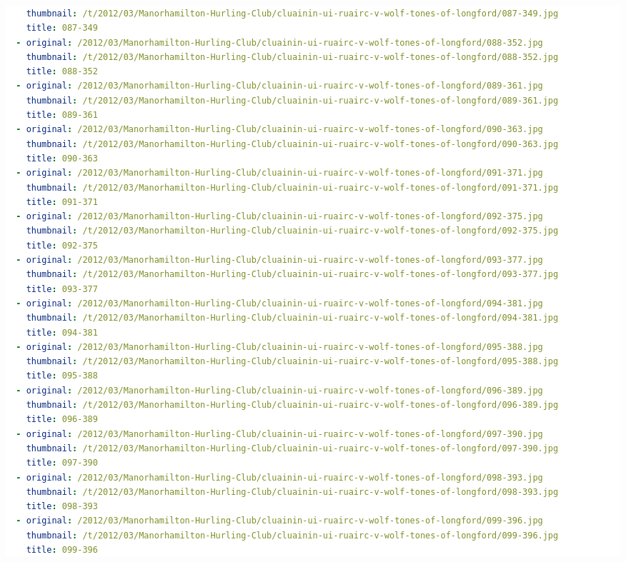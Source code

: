 ```yaml
    thumbnail: /t/2012/03/Manorhamilton-Hurling-Club/cluainin-ui-ruairc-v-wolf-tones-of-longford/087-349.jpg
    title: 087-349
  - original: /2012/03/Manorhamilton-Hurling-Club/cluainin-ui-ruairc-v-wolf-tones-of-longford/088-352.jpg
    thumbnail: /t/2012/03/Manorhamilton-Hurling-Club/cluainin-ui-ruairc-v-wolf-tones-of-longford/088-352.jpg
    title: 088-352
  - original: /2012/03/Manorhamilton-Hurling-Club/cluainin-ui-ruairc-v-wolf-tones-of-longford/089-361.jpg
    thumbnail: /t/2012/03/Manorhamilton-Hurling-Club/cluainin-ui-ruairc-v-wolf-tones-of-longford/089-361.jpg
    title: 089-361
  - original: /2012/03/Manorhamilton-Hurling-Club/cluainin-ui-ruairc-v-wolf-tones-of-longford/090-363.jpg
    thumbnail: /t/2012/03/Manorhamilton-Hurling-Club/cluainin-ui-ruairc-v-wolf-tones-of-longford/090-363.jpg
    title: 090-363
  - original: /2012/03/Manorhamilton-Hurling-Club/cluainin-ui-ruairc-v-wolf-tones-of-longford/091-371.jpg
    thumbnail: /t/2012/03/Manorhamilton-Hurling-Club/cluainin-ui-ruairc-v-wolf-tones-of-longford/091-371.jpg
    title: 091-371
  - original: /2012/03/Manorhamilton-Hurling-Club/cluainin-ui-ruairc-v-wolf-tones-of-longford/092-375.jpg
    thumbnail: /t/2012/03/Manorhamilton-Hurling-Club/cluainin-ui-ruairc-v-wolf-tones-of-longford/092-375.jpg
    title: 092-375
  - original: /2012/03/Manorhamilton-Hurling-Club/cluainin-ui-ruairc-v-wolf-tones-of-longford/093-377.jpg
    thumbnail: /t/2012/03/Manorhamilton-Hurling-Club/cluainin-ui-ruairc-v-wolf-tones-of-longford/093-377.jpg
    title: 093-377
  - original: /2012/03/Manorhamilton-Hurling-Club/cluainin-ui-ruairc-v-wolf-tones-of-longford/094-381.jpg
    thumbnail: /t/2012/03/Manorhamilton-Hurling-Club/cluainin-ui-ruairc-v-wolf-tones-of-longford/094-381.jpg
    title: 094-381
  - original: /2012/03/Manorhamilton-Hurling-Club/cluainin-ui-ruairc-v-wolf-tones-of-longford/095-388.jpg
    thumbnail: /t/2012/03/Manorhamilton-Hurling-Club/cluainin-ui-ruairc-v-wolf-tones-of-longford/095-388.jpg
    title: 095-388
  - original: /2012/03/Manorhamilton-Hurling-Club/cluainin-ui-ruairc-v-wolf-tones-of-longford/096-389.jpg
    thumbnail: /t/2012/03/Manorhamilton-Hurling-Club/cluainin-ui-ruairc-v-wolf-tones-of-longford/096-389.jpg
    title: 096-389
  - original: /2012/03/Manorhamilton-Hurling-Club/cluainin-ui-ruairc-v-wolf-tones-of-longford/097-390.jpg
    thumbnail: /t/2012/03/Manorhamilton-Hurling-Club/cluainin-ui-ruairc-v-wolf-tones-of-longford/097-390.jpg
    title: 097-390
  - original: /2012/03/Manorhamilton-Hurling-Club/cluainin-ui-ruairc-v-wolf-tones-of-longford/098-393.jpg
    thumbnail: /t/2012/03/Manorhamilton-Hurling-Club/cluainin-ui-ruairc-v-wolf-tones-of-longford/098-393.jpg
    title: 098-393
  - original: /2012/03/Manorhamilton-Hurling-Club/cluainin-ui-ruairc-v-wolf-tones-of-longford/099-396.jpg
    thumbnail: /t/2012/03/Manorhamilton-Hurling-Club/cluainin-ui-ruairc-v-wolf-tones-of-longford/099-396.jpg
    title: 099-396
```